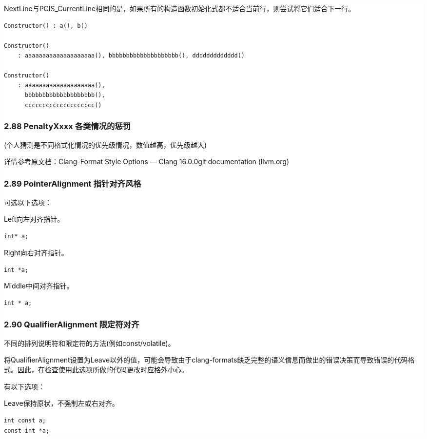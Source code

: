 
NextLine与PCIS_CurrentLine相同的是，如果所有的构造函数初始化式都不适合当前行，则尝试将它们适合下一行。

```
Constructor() : a(), b()

Constructor()
    : aaaaaaaaaaaaaaaaaaaa(), bbbbbbbbbbbbbbbbbbbb(), ddddddddddddd()

Constructor()
    : aaaaaaaaaaaaaaaaaaaa(),
      bbbbbbbbbbbbbbbbbbbb(),
      cccccccccccccccccccc()
```



### 2.88 PenaltyXxxx 各类情况的惩罚
(个人猜测是不同格式化情况的优先级情况，数值越高，优先级越大)

详情参考原文档：Clang-Format Style Options — Clang 16.0.0git documentation (llvm.org)



### 2.89 PointerAlignment 指针对齐风格
可选以下选项：

Left向左对齐指针。

```
int* a;
```


Right向右对齐指针。

```
int *a;
```


Middle中间对齐指针。

```
int * a;
```



### 2.90 QualifierAlignment 限定符对齐
不同的排列说明符和限定符的方法(例如const/volatile)。

将QualifierAlignment设置为Leave以外的值，可能会导致由于clang-formats缺乏完整的语义信息而做出的错误决策而导致错误的代码格式。因此，在检查使用此选项所做的代码更改时应格外小心。

有以下选项：

Leave保持原状，不强制左或右对齐。

```
int const a;
const int *a;
```

